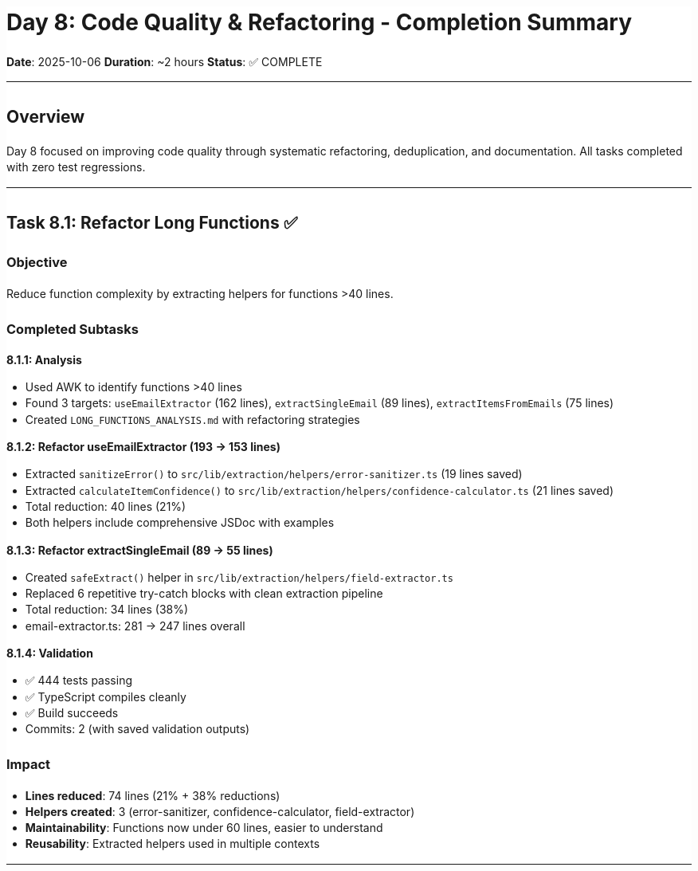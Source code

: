 # Day 8: Code Quality & Refactoring - Completion Summary

**Date**: 2025-10-06
**Duration**: ~2 hours
**Status**: ✅ COMPLETE

---

## Overview

Day 8 focused on improving code quality through systematic refactoring, deduplication, and documentation. All tasks completed with zero test regressions.

---

## Task 8.1: Refactor Long Functions ✅

### Objective
Reduce function complexity by extracting helpers for functions >40 lines.

### Completed Subtasks

**8.1.1: Analysis**
- Used AWK to identify functions >40 lines
- Found 3 targets: `useEmailExtractor` (162 lines), `extractSingleEmail` (89 lines), `extractItemsFromEmails` (75 lines)
- Created `LONG_FUNCTIONS_ANALYSIS.md` with refactoring strategies

**8.1.2: Refactor useEmailExtractor (193 → 153 lines)**
- Extracted `sanitizeError()` to `src/lib/extraction/helpers/error-sanitizer.ts` (19 lines saved)
- Extracted `calculateItemConfidence()` to `src/lib/extraction/helpers/confidence-calculator.ts` (21 lines saved)
- Total reduction: 40 lines (21%)
- Both helpers include comprehensive JSDoc with examples

**8.1.3: Refactor extractSingleEmail (89 → 55 lines)**
- Created `safeExtract()` helper in `src/lib/extraction/helpers/field-extractor.ts`
- Replaced 6 repetitive try-catch blocks with clean extraction pipeline
- Total reduction: 34 lines (38%)
- email-extractor.ts: 281 → 247 lines overall

**8.1.4: Validation**
- ✅ 444 tests passing
- ✅ TypeScript compiles cleanly
- ✅ Build succeeds
- Commits: 2 (with saved validation outputs)

### Impact
- **Lines reduced**: 74 lines (21% + 38% reductions)
- **Helpers created**: 3 (error-sanitizer, confidence-calculator, field-extractor)
- **Maintainability**: Functions now under 60 lines, easier to understand
- **Reusability**: Extracted helpers used in multiple contexts

---